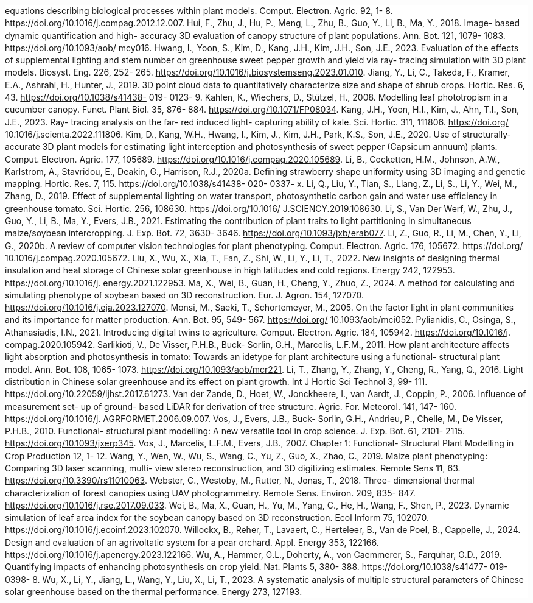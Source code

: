 equations describing biological processes within plant models. Comput. Electron. Agric. 92, 1- 8. https://doi.org/10.1016/j.compag.2012.12.007. Hui, F., Zhu, J., Hu, P., Meng, L., Zhu, B., Guo, Y., Li, B., Ma, Y., 2018. Image- based dynamic quantification and high- accuracy 3D evaluation of canopy structure of plant populations. Ann. Bot. 121, 1079- 1083. https://doi.org/10.1093/aob/ mcy016. Hwang, I., Yoon, S., Kim, D., Kang, J.H., Kim, J.H., Son, J.E., 2023. Evaluation of the effects of supplemental lighting and stem number on greenhouse sweet pepper growth and yield via ray- tracing simulation with 3D plant models. Biosyst. Eng. 226, 252- 265. https://doi.org/10.1016/j.biosystemseng.2023.01.010. Jiang, Y., Li, C., Takeda, F., Kramer, E.A., Ashrahi, H., Hunter, J., 2019. 3D point cloud data to quantitatively characterize size and shape of shrub crops. Hortic. Res. 6, 43. https://doi.org/10.1038/s41438- 019- 0123- 9. Kahlen, K., Wiechers, D., Stützel, H., 2008. Modelling leaf phototropism in a cucumber canopy. Funct. Plant Biol. 35, 876- 884. https://doi.org/10.1071/FP08034. Kang, J.H., Yoon, H.I., Kim, J., Ahn, T.I., Son, J.E., 2023. Ray- tracing analysis on the far- red induced light- capturing ability of kale. Sci. Hortic. 311, 111806. https://doi.org/ 10.1016/j.scienta.2022.111806. Kim, D., Kang, W.H., Hwang, I., Kim, J., Kim, J.H., Park, K.S., Son, J.E., 2020. Use of structurally- accurate 3D plant models for estimating light interception and photosynthesis of sweet pepper (Capsicum annuum) plants. Comput. Electron. Agric. 177, 105689. https://doi.org/10.1016/j.compag.2020.105689. Li, B., Cocketton, H.M., Johnson, A.W., Karlstrom, A., Stavridou, E., Deakin, G., Harrison, R.J., 2020a. Defining strawberry shape uniformity using 3D imaging and genetic mapping. Hortic. Res. 7, 115. https://doi.org/10.1038/s41438- 020- 0337- x. Li, Q., Liu, Y., Tian, S., Liang, Z., Li, S., Li, Y., Wei, M., Zhang, D., 2019. Effect of supplemental lighting on water transport, photosynthetic carbon gain and water use efficiency in greenhouse tomato. Sci. Hortic. 256, 108630. https://doi.org/10.1016/ J.SCIENCY.2019.108630. Li, S., Van Der Werf, W., Zhu, J., Guo, Y., Li, B., Ma, Y., Evers, J.B., 2021. Estimating the contribution of plant traits to light partitioning in simultaneous maize/soybean intercropping. J. Exp. Bot. 72, 3630- 3646. https://doi.org/10.1093/jxb/erab077. Li, Z., Guo, R., Li, M., Chen, Y., Li, G., 2020b. A review of computer vision technologies for plant phenotyping. Comput. Electron. Agric. 176, 105672. https://doi.org/ 10.1016/j.compag.2020.105672. Liu, X., Wu, X., Xia, T., Fan, Z., Shi, W., Li, Y., Li, T., 2022. New insights of designing thermal insulation and heat storage of Chinese solar greenhouse in high latitudes and cold regions. Energy 242, 122953. https://doi.org/10.1016/j. energy.2021.122953. Ma, X., Wei, B., Guan, H., Cheng, Y., Zhuo, Z., 2024. A method for calculating and simulating phenotype of soybean based on 3D reconstruction. Eur. J. Agron. 154, 127070. https://doi.org/10.1016/j.eja.2023.127070. Monsi, M., Saeki, T., Schortemeyer, M., 2005. On the factor light in plant communities and its importance for matter production. Ann. Bot. 95, 549- 567. https://doi.org/ 10.1093/aob/mci052. Pylianidis, C., Osinga, S., Athanasiadis, I.N., 2021. Introducing digital twins to agriculture. Comput. Electron. Agric. 184, 105942. https://doi.org/10.1016/j. compag.2020.105942. Sarlikioti, V., De Visser, P.H.B., Buck- Sorlin, G.H., Marcelis, L.F.M., 2011. How plant architecture affects light absorption and photosynthesis in tomato: Towards an idetype for plant architecture using a functional- structural plant model. Ann. Bot. 108, 1065- 1073. https://doi.org/10.1093/aob/mcr221. Li, T., Zhang, Y., Zhang, Y., Cheng, R., Yang, Q., 2016. Light distribution in Chinese solar greenhouse and its effect on plant growth. Int J Hortic Sci Technol 3, 99- 111. https://doi.org/10.22059/ijhst.2017.61273. Van der Zande, D., Hoet, W., Jonckheere, I., van Aardt, J., Coppin, P., 2006. Influence of measurement set- up of ground- based LiDAR for derivation of tree structure. Agric. For. Meteorol. 141, 147- 160. https://doi.org/10.1016/j. AGRFORMET.2006.09.007. Vos, J., Evers, J.B., Buck- Sorlin, G.H., Andrieu, P., Chelle, M., De Visser, P.H.B., 2010. Functional- structural plant modelling: A new versatile tool in crop science. J. Exp. Bot. 61, 2101- 2115. https://doi.org/10.1093/jxerp345. Vos, J., Marcelis, L.F.M., Evers, J.B., 2007. Chapter 1: Functional- Structural Plant Modelling in Crop Production 12, 1- 12. Wang, Y., Wen, W., Wu, S., Wang, C., Yu, Z., Guo, X., Zhao, C., 2019. Maize plant phenotyping: Comparing 3D laser scanning, multi- view stereo reconstruction, and 3D digitizing estimates. Remote Sens 11, 63. https://doi.org/10.3390/rs11010063. Webster, C., Westoby, M., Rutter, N., Jonas, T., 2018. Three- dimensional thermal characterization of forest canopies using UAV photogrammetry. Remote Sens. Environ. 209, 835- 847. https://doi.org/10.1016/j.rse.2017.09.033. Wei, B., Ma, X., Guan, H., Yu, M., Yang, C., He, H., Wang, F., Shen, P., 2023. Dynamic simulation of leaf area index for the soybean canopy based on 3D reconstruction. Ecol Inform 75, 102070. https://doi.org/10.1016/j.ecoinf.2023.102070. Willockx, B., Reher, T., Lavaert, C., Herteleer, B., Van de Poel, B., Cappelle, J., 2024. Design and evaluation of an agrivoltatic system for a pear orchard. Appl. Energy 353, 122166. https://doi.org/10.1016/j.apenergy.2023.122166. Wu, A., Hammer, G.L., Doherty, A., von Caemmerer, S., Farquhar, G.D., 2019. Quantifying impacts of enhancing photosynthesis on crop yield. Nat. Plants 5, 380- 388. https://doi.org/10.1038/s41477- 019- 0398- 8. Wu, X., Li, Y., Jiang, L., Wang, Y., Liu, X., Li, T., 2023. A systematic analysis of multiple structural parameters of Chinese solar greenhouse based on the thermal performance. Energy 273, 127193.